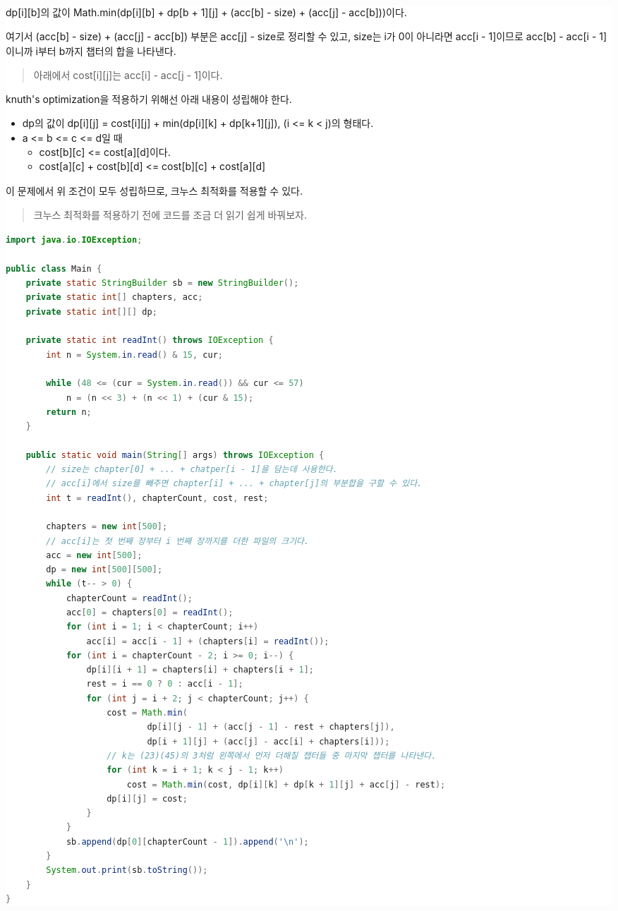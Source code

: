 dp[i][b]의 값이 Math.min(dp[i][b] + dp[b + 1][j] + (acc[b] - size) + (acc[j] - acc[b]))이다.

여기서 (acc[b] - size) + (acc[j] - acc[b]) 부분은 acc[j] - size로 정리할 수 있고, size는 i가 0이 아니라면 acc[i - 1]이므로 acc[b] - acc[i - 1]이니까 i부터 b까지 챕터의 합을 나타낸다.

> 아래에서 cost[i][j]는 acc[i] - acc[j - 1]이다.

knuth's optimization을 적용하기 위해선 아래 내용이 성립해야 한다.

- dp의 값이 dp[i][j] = cost[i][j] + min(dp[i][k] + dp[k+1][j]), (i <= k < j)의 형태다.
- a <= b <= c <= d일 때
  - cost[b][c] <= cost[a][d]이다.
  - cost[a][c] + cost[b][d] <= cost[b][c] + cost[a][d]

이 문제에서 위 조건이 모두 성립하므로, 크누스 최적화를 적용할 수 있다.

> 크누스 최적화를 적용하기 전에 코드를 조금 더 읽기 쉽게 바꿔보자.

```java
import java.io.IOException;

public class Main {
	private static StringBuilder sb = new StringBuilder();
	private static int[] chapters, acc;
	private static int[][] dp;

	private static int readInt() throws IOException {
		int n = System.in.read() & 15, cur;

		while (48 <= (cur = System.in.read()) && cur <= 57)
			n = (n << 3) + (n << 1) + (cur & 15);
		return n;
	}

	public static void main(String[] args) throws IOException {
		// size는 chapter[0] + ... + chatper[i - 1]을 담는데 사용한다.
		// acc[i]에서 size를 빼주면 chapter[i] + ... + chapter[j]의 부분합을 구할 수 있다.
		int t = readInt(), chapterCount, cost, rest;

		chapters = new int[500];
		// acc[i]는 첫 번째 장부터 i 번째 장까지를 더한 파일의 크기다.
		acc = new int[500];
		dp = new int[500][500];
		while (t-- > 0) {
			chapterCount = readInt();
			acc[0] = chapters[0] = readInt();
			for (int i = 1; i < chapterCount; i++)
				acc[i] = acc[i - 1] + (chapters[i] = readInt());
			for (int i = chapterCount - 2; i >= 0; i--) {
				dp[i][i + 1] = chapters[i] + chapters[i + 1];
				rest = i == 0 ? 0 : acc[i - 1];
				for (int j = i + 2; j < chapterCount; j++) {
					cost = Math.min(
							dp[i][j - 1] + (acc[j - 1] - rest + chapters[j]),
							dp[i + 1][j] + (acc[j] - acc[i] + chapters[i]));
					// k는 (23)(45)의 3처럼 왼쪽에서 먼저 더해칠 챕터들 중 마지막 챕터를 나타낸다.
					for (int k = i + 1; k < j - 1; k++)
						cost = Math.min(cost, dp[i][k] + dp[k + 1][j] + acc[j] - rest);
					dp[i][j] = cost;
				}
			}
			sb.append(dp[0][chapterCount - 1]).append('\n');
		}
		System.out.print(sb.toString());
	}
}
```
